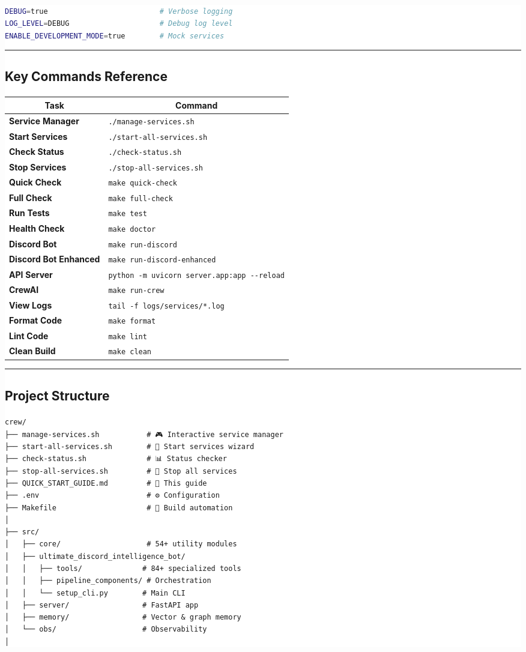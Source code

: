 ```bash
DEBUG=true                          # Verbose logging
LOG_LEVEL=DEBUG                     # Debug log level
ENABLE_DEVELOPMENT_MODE=true        # Mock services
```

---

## Key Commands Reference

| Task | Command |
|------|---------|
| **Service Manager** | `./manage-services.sh` |
| **Start Services** | `./start-all-services.sh` |
| **Check Status** | `./check-status.sh` |
| **Stop Services** | `./stop-all-services.sh` |
| **Quick Check** | `make quick-check` |
| **Full Check** | `make full-check` |
| **Run Tests** | `make test` |
| **Health Check** | `make doctor` |
| **Discord Bot** | `make run-discord` |
| **Discord Bot Enhanced** | `make run-discord-enhanced` |
| **API Server** | `python -m uvicorn server.app:app --reload` |
| **CrewAI** | `make run-crew` |
| **View Logs** | `tail -f logs/services/*.log` |
| **Format Code** | `make format` |
| **Lint Code** | `make lint` |
| **Clean Build** | `make clean` |

---

## Project Structure

```
crew/
├── manage-services.sh           # 🎮 Interactive service manager
├── start-all-services.sh        # 🚀 Start services wizard
├── check-status.sh              # 📊 Status checker
├── stop-all-services.sh         # 🛑 Stop all services
├── QUICK_START_GUIDE.md         # 📖 This guide
├── .env                         # ⚙️ Configuration
├── Makefile                     # 🔧 Build automation
│
├── src/
│   ├── core/                    # 54+ utility modules
│   ├── ultimate_discord_intelligence_bot/
│   │   ├── tools/              # 84+ specialized tools
│   │   ├── pipeline_components/ # Orchestration
│   │   └── setup_cli.py        # Main CLI
│   ├── server/                 # FastAPI app
│   ├── memory/                 # Vector & graph memory
│   └── obs/                    # Observability
│
```